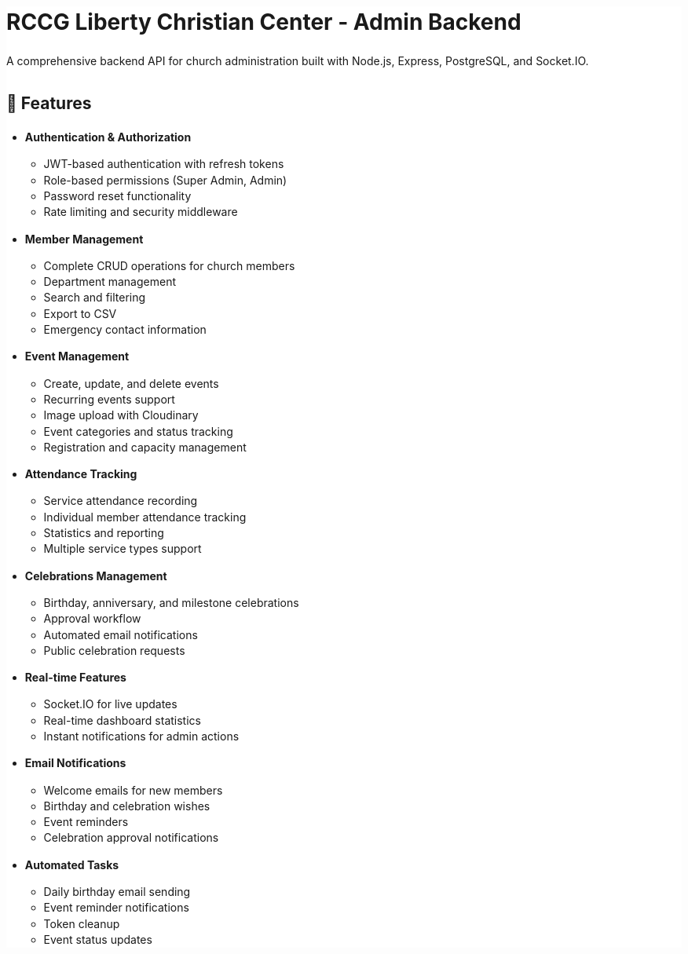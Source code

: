 # RCCG Liberty Christian Center - Admin Backend

A comprehensive backend API for church administration built with Node.js, Express, PostgreSQL, and Socket.IO.

## 🚀 Features

- **Authentication & Authorization**
  - JWT-based authentication with refresh tokens
  - Role-based permissions (Super Admin, Admin)
  - Password reset functionality
  - Rate limiting and security middleware

- **Member Management**
  - Complete CRUD operations for church members
  - Department management
  - Search and filtering
  - Export to CSV
  - Emergency contact information

- **Event Management**
  - Create, update, and delete events
  - Recurring events support
  - Image upload with Cloudinary
  - Event categories and status tracking
  - Registration and capacity management

- **Attendance Tracking**
  - Service attendance recording
  - Individual member attendance tracking
  - Statistics and reporting
  - Multiple service types support

- **Celebrations Management**
  - Birthday, anniversary, and milestone celebrations
  - Approval workflow
  - Automated email notifications
  - Public celebration requests

- **Real-time Features**
  - Socket.IO for live updates
  - Real-time dashboard statistics
  - Instant notifications for admin actions

- **Email Notifications**
  - Welcome emails for new members
  - Birthday and celebration wishes
  - Event reminders
  - Celebration approval notifications

- **Automated Tasks**
  - Daily birthday email sending
  - Event reminder notifications
  - Token cleanup
  - Event status updates
